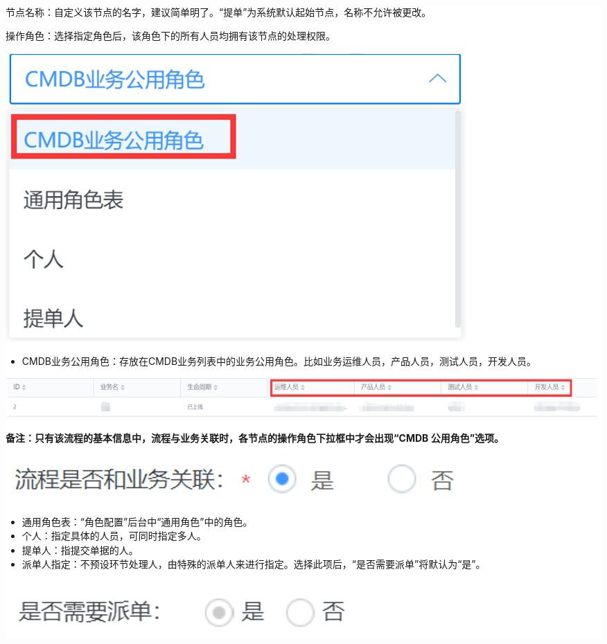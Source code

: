 节点名称：自定义该节点的名字，建议简单明了。“提单”为系统默认起始节点，名称不允许被更改。

操作角色：选择指定角色后，该角色下的所有人员均拥有该节点的处理权限。

![-w2020](../assets/57.gif)

- CMDB业务公用角色：存放在CMDB业务列表中的业务公用角色。比如业务运维人员，产品人员，测试人员，开发人员。

![-w2020](../assets/90.gif)

**备注：只有该流程的基本信息中，流程与业务关联时，各节点的操作角色下拉框中才会出现“CMDB 公用角色”选项。**

![-w2020](../assets/91.gif)

- 通用角色表：“角色配置”后台中“通用角色”中的角色。
- 个人：指定具体的人员，可同时指定多人。
- 提单人：指提交单据的人。
- 派单人指定：不预设环节处理人，由特殊的派单人来进行指定。选择此项后，“是否需要派单”将默认为“是”。

![-w2020](../assets/92.gif)
